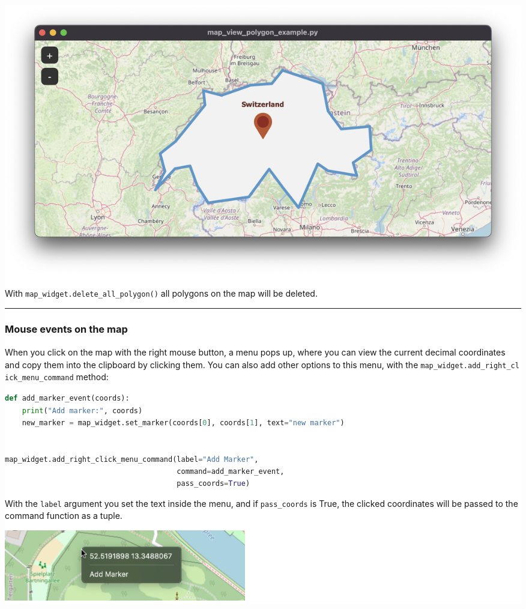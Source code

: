 ![](documentation_images/map_view_polygon_example.png)

With `map_widget.delete_all_polygon()` all polygons on the map will be deleted.
    
---
### Mouse events on the map

When you click on the map with the right mouse button, a menu pops up, where you can view the
current decimal coordinates and copy them into the clipboard by clicking them.
You can also add other options to this menu, with the ``map_widget.add_right_click_menu_command`` method:
```python
def add_marker_event(coords):
    print("Add marker:", coords)
    new_marker = map_widget.set_marker(coords[0], coords[1], text="new marker")
    

map_widget.add_right_click_menu_command(label="Add Marker",
                                        command=add_marker_event,
                                        pass_coords=True)
```
With the `label` argument you set the text inside the menu, and if `pass_coords`
is True, the clicked coordinates will be passed to the command function as a tuple. 

<img src="documentation_images/right_click_menu_example.png" width="400"/>
